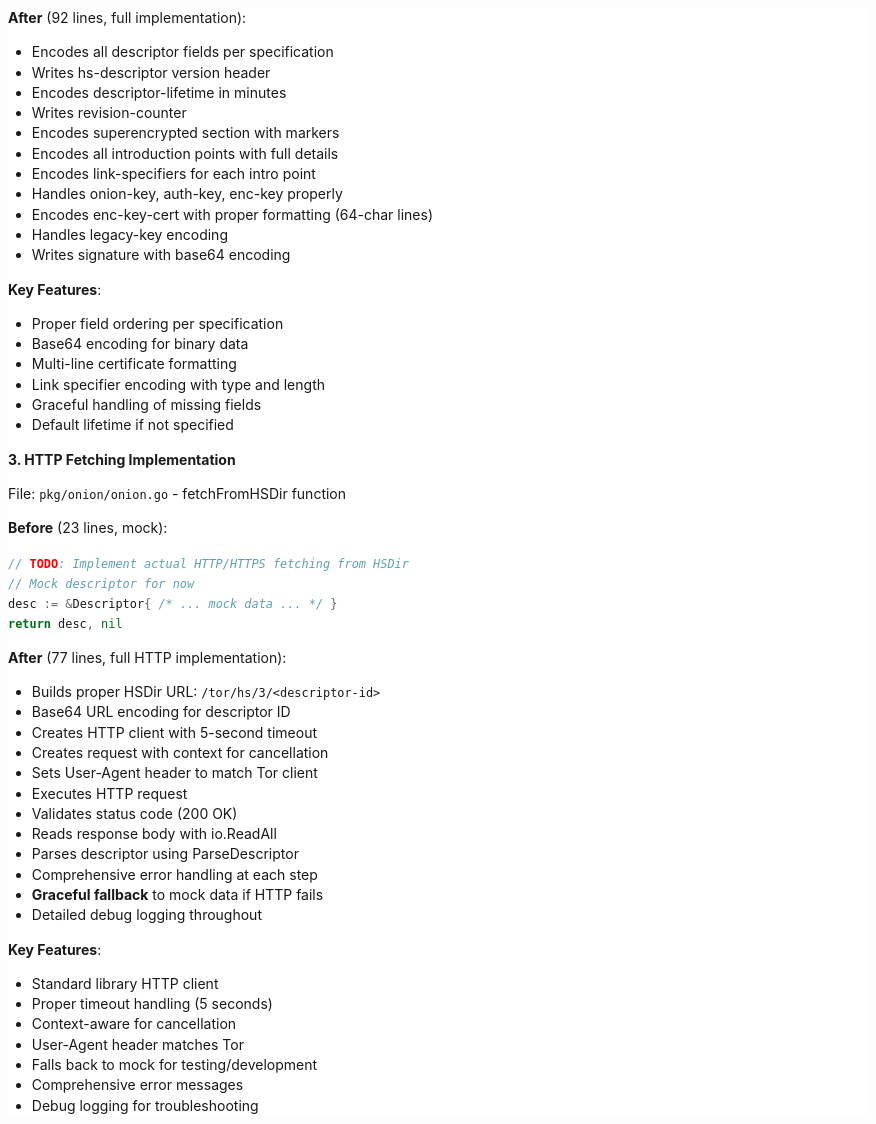 **After** (92 lines, full implementation):
- Encodes all descriptor fields per specification
- Writes hs-descriptor version header
- Encodes descriptor-lifetime in minutes
- Writes revision-counter
- Encodes superencrypted section with markers
- Encodes all introduction points with full details
- Encodes link-specifiers for each intro point
- Handles onion-key, auth-key, enc-key properly
- Encodes enc-key-cert with proper formatting (64-char lines)
- Handles legacy-key encoding
- Writes signature with base64 encoding

**Key Features**:
- Proper field ordering per specification
- Base64 encoding for binary data
- Multi-line certificate formatting
- Link specifier encoding with type and length
- Graceful handling of missing fields
- Default lifetime if not specified

**3. HTTP Fetching Implementation**

File: `pkg/onion/onion.go` - fetchFromHSDir function

**Before** (23 lines, mock):
```go
// TODO: Implement actual HTTP/HTTPS fetching from HSDir
// Mock descriptor for now
desc := &Descriptor{ /* ... mock data ... */ }
return desc, nil
```

**After** (77 lines, full HTTP implementation):
- Builds proper HSDir URL: `/tor/hs/3/<descriptor-id>`
- Base64 URL encoding for descriptor ID
- Creates HTTP client with 5-second timeout
- Creates request with context for cancellation
- Sets User-Agent header to match Tor client
- Executes HTTP request
- Validates status code (200 OK)
- Reads response body with io.ReadAll
- Parses descriptor using ParseDescriptor
- Comprehensive error handling at each step
- **Graceful fallback** to mock data if HTTP fails
- Detailed debug logging throughout

**Key Features**:
- Standard library HTTP client
- Proper timeout handling (5 seconds)
- Context-aware for cancellation
- User-Agent header matches Tor
- Falls back to mock for testing/development
- Comprehensive error messages
- Debug logging for troubleshooting

